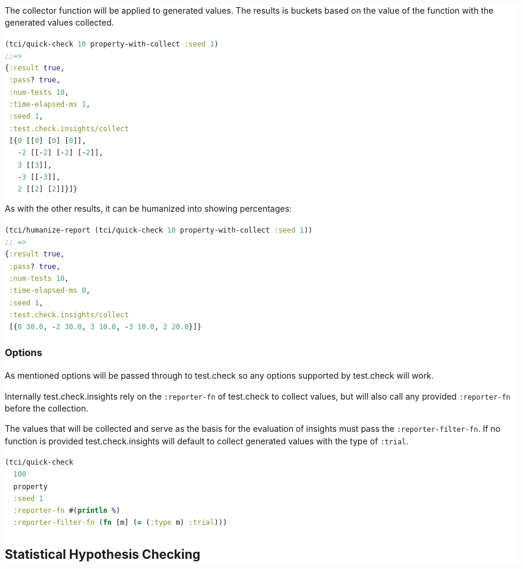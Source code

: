 The collector function will be applied to generated values. The results is buckets based on the value of the function with the generated values collected.

```clj
(tci/quick-check 10 property-with-collect :seed 1)
;;=>
{:result true,
 :pass? true,
 :num-tests 10,
 :time-elapsed-ms 1,
 :seed 1,
 :test.check.insights/collect
 [{0 [[0] [0] [0]],
   -2 [[-2] [-2] [-2]],
   3 [[3]],
   -3 [[-3]],
   2 [[2] [2]]}]}
```

As with the other results, it can be humanized into showing percentages:

```clj
(tci/humanize-report (tci/quick-check 10 property-with-collect :seed 1))
;; =>
{:result true,
 :pass? true,
 :num-tests 10,
 :time-elapsed-ms 0,
 :seed 1,
 :test.check.insights/collect
 [{0 30.0, -2 30.0, 3 10.0, -3 10.0, 2 20.0}]}
```

### Options

As mentioned options will be passed through to test.check so any options supported by test.check will work. 

Internally test.check.insights rely on the `:reporter-fn` of test.check to collect values, but will also call any provided `:reporter-fn` before the collection.

The values that will be collected and serve as the basis for the evaluation of insights must pass the `:reporter-filter-fn`. If no function is provided test.check.insights will default to collect generated values with the type of `:trial`.

```clj
(tci/quick-check
  100
  property
  :seed 1
  :reporter-fn #(println %)
  :reporter-filter-fn (fn [m] (= (:type m) :trial)))
```

## Statistical Hypothesis Checking
